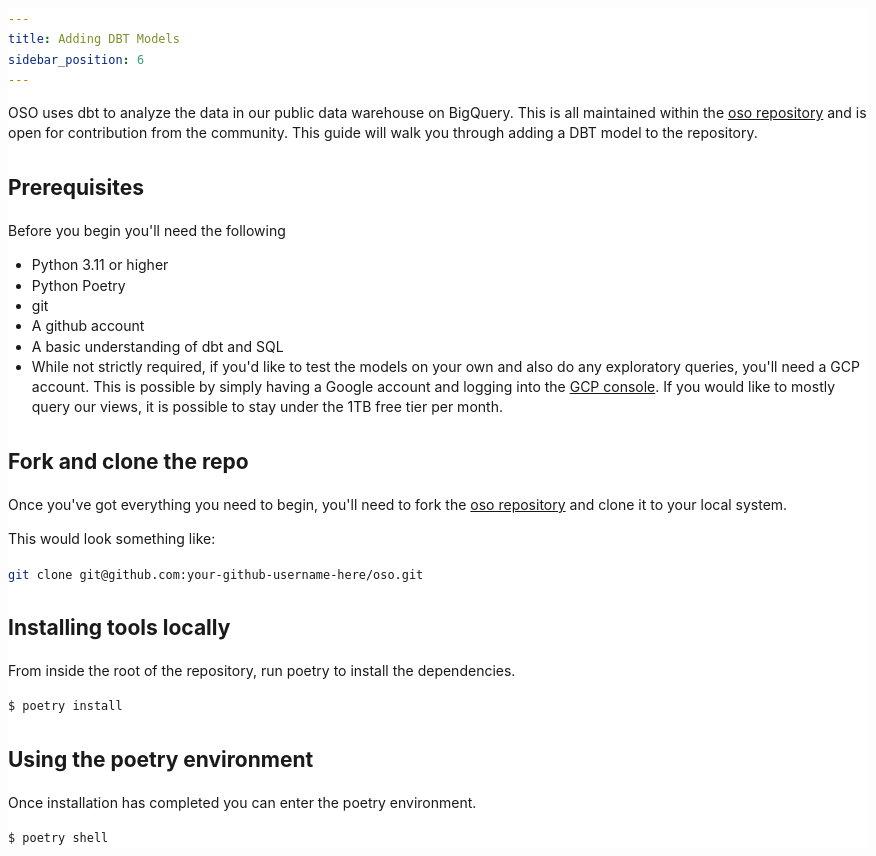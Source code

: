 ```yaml
---
title: Adding DBT Models
sidebar_position: 6
---
```


OSO uses dbt to analyze the data in our public data warehouse on BigQuery. This
is all maintained within the [oso repository][oso] and is open for contribution
from the community. This guide will walk you through adding a DBT model to the
repository.

[oso]: https://github.com/opensource-observer/oso
[oss-directory]: https://github.com/opensource-observer/oss-directory

## Prerequisites

Before you begin you'll need the following

- Python 3.11 or higher
- Python Poetry
- git
- A github account
- A basic understanding of dbt and SQL
- While not strictly required, if you'd like to test the models on your own and
  also do any exploratory queries, you'll need a GCP account. This is possible
  by simply having a Google account and logging into the [GCP
  console](https://console.cloud.google.com). If you would like to mostly query
  our views, it is possible to stay under the 1TB free tier per month.

## Fork and clone the repo

Once you've got everything you need to begin, you'll need to fork the [oso
repository](https://github.com/opensource-observer/oso) and clone it to your
local system.

This would look something like:

```bash
git clone git@github.com:your-github-username-here/oso.git
```

## Installing tools locally

From inside the root of the repository, run poetry to install the dependencies.

```bash
$ poetry install
```

## Using the poetry environment

Once installation has completed you can enter the poetry environment.

```bash
$ poetry shell
```


[collections_table]: https://console.cloud.google.com/bigquery?project=opensource-observer&ws=!1m5!1m4!4m3!1sopensource-observer!2soso!3scollections_ossd
[projects_table]: https://console.cloud.google.com/bigquery?project=opensource-observer&ws=!1m5!1m4!4m3!1sopensource-observer!2soso!3sprojects_ossd
[repositories_table]: https://console.cloud.google.com/bigquery?project=opensource-observer&ws=!1m5!1m4!4m3!1sopensource-observer!2soso!3srepositories_ossd
[gharchive]: https://www.gharchive.org